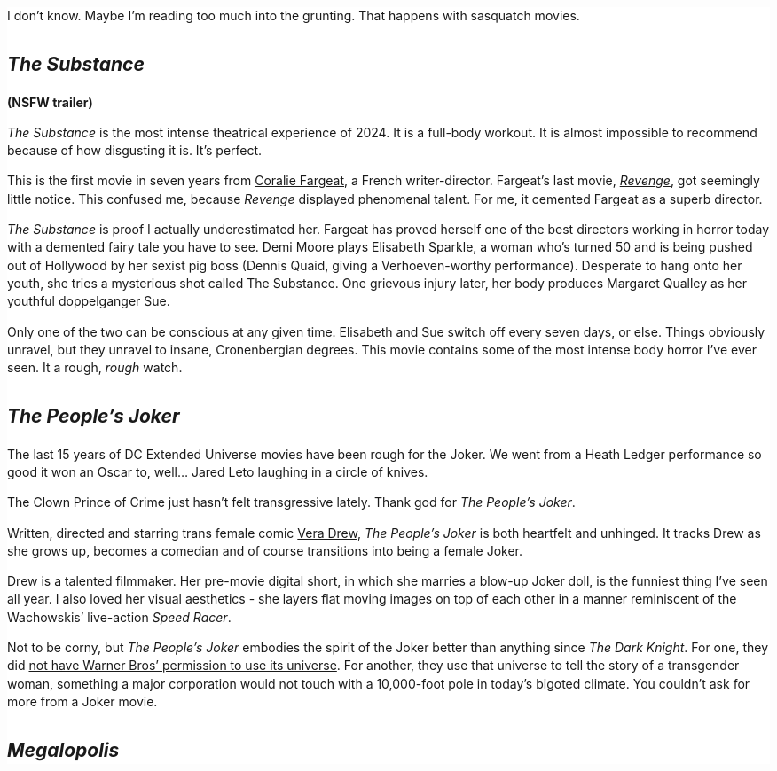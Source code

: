 I don’t know. Maybe I’m reading too much into the grunting. That happens with sasquatch movies.

## _The Substance_

**(NSFW trailer)**

<YoutubeEmbed id="LNlrGhBpYjc" />

_The Substance_ is the most intense theatrical experience of 2024. It is a full-body workout. It is almost impossible to recommend because of how disgusting it is. It’s perfect.

This is the first movie in seven years from [Coralie Fargeat](https://en.wikipedia.org/wiki/Coralie_Fargeat), a French writer-director. Fargeat’s last movie, [_Revenge_](<https://en.wikipedia.org/wiki/Revenge_(2017_film)>), got seemingly little notice. This confused me, because _Revenge_ displayed phenomenal talent. For me, it cemented Fargeat as a superb director.

_The Substance_ is proof I actually underestimated her. Fargeat has proved herself one of the best directors working in horror today with a demented fairy tale you have to see. Demi Moore plays Elisabeth Sparkle, a woman who’s turned 50 and is being pushed out of Hollywood by her sexist pig boss (Dennis Quaid, giving a Verhoeven-worthy performance). Desperate to hang onto her youth, she tries a mysterious shot called The Substance. One grievous injury later, her body produces Margaret Qualley as her youthful doppelganger Sue.

Only one of the two can be conscious at any given time. Elisabeth and Sue switch off every seven days, or else. Things obviously unravel, but they unravel to insane, Cronenbergian degrees. This movie contains some of the most intense body horror I’ve ever seen. It a rough, _rough_ watch.

## _The People’s Joker_

<YoutubeEmbed id="9M00AB03S_4" />

The last 15 years of DC Extended Universe movies have been rough for the Joker. We went from a Heath Ledger performance so good it won an Oscar to, well… Jared Leto laughing in a circle of knives.

<YoutubeEmbed id="GiHrQ55lq_4" />

The Clown Prince of Crime just hasn’t felt transgressive lately. Thank god for _The People’s Joker_.

Written, directed and starring trans female comic [Vera Drew](https://www.instagram.com/veradrew22/?hl=en), _The People’s Joker_ is both heartfelt and unhinged. It tracks Drew as she grows up, becomes a comedian and of course transitions into being a female Joker.

Drew is a talented filmmaker. Her pre-movie digital short, in which she marries a blow-up Joker doll, is the funniest thing I’ve seen all year. I also loved her visual aesthetics - she layers flat moving images on top of each other in a manner reminiscent of the Wachowskis’ live-action _Speed Racer_.

Not to be corny, but _The People’s Joker_ embodies the spirit of the Joker better than anything since _The Dark Knight_. For one, they did [not have Warner Bros’ permission to use its universe](https://exclaim.ca/film/article/the-people-s-joker-vera-drew-interview). For another, they use that universe to tell the story of a transgender woman, something a major corporation would not touch with a 10,000-foot pole in today’s bigoted climate. You couldn’t ask for more from a Joker movie.

## _Megalopolis_
